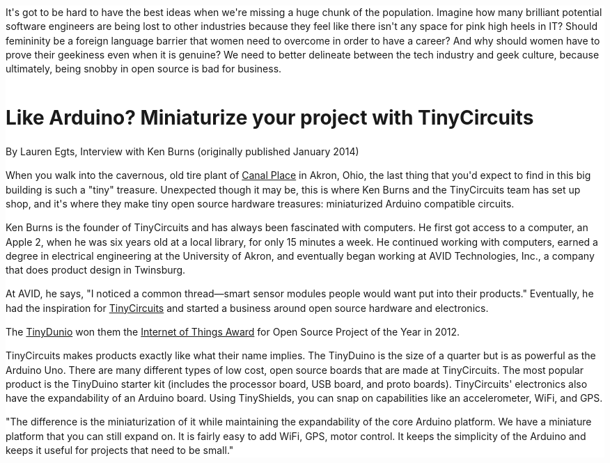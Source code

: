 It's got to be hard to have the best ideas when we're missing a huge
chunk of the population. Imagine how many brilliant potential software
engineers are being lost to other industries because they feel like
there isn't any space for pink high heels in IT? Should femininity be a
foreign language barrier that women need to overcome in order to have a
career? And why should women have to prove their geekiness even when it
is genuine? We need to better delineate between the tech industry and
geek culture, because ultimately, being snobby in open source is bad for
business.

Like Arduino? Miniaturize your project with TinyCircuits
========================================================

By Lauren Egts, Interview with Ken Burns (originally published January
2014)

When you walk into the cavernous, old tire plant of [Canal
Place](http://www.canalplace.com/) in Akron, Ohio, the last thing that
you'd expect to find in this big building is such a "tiny" treasure.
Unexpected though it may be, this is where Ken Burns and the
TinyCircuits team has set up shop, and it's where they make tiny open
source hardware treasures: miniaturized Arduino compatible circuits.

Ken Burns is the founder of TinyCircuits and has always been fascinated
with computers. He first got access to a computer, an Apple 2, when he
was six years old at a local library, for only 15 minutes a week. He
continued working with computers, earned a degree in electrical
engineering at the University of Akron, and eventually began working at
AVID Technologies, Inc., a company that does product design in
Twinsburg.

At AVID, he says, "I noticed a common thread—smart sensor modules people
would want put into their products." Eventually, he had the inspiration
for [TinyCircuits](https://tiny-circuits.com/) and started a business
around open source hardware and electronics.

The [TinyDunio](http://tiny-circuits.com/products/tinyduino/) won them
the [Internet of Things Award](http://postscapes.com/awards/winners) for
Open Source Project of the Year in 2012.

TinyCircuits makes products exactly like what their name implies. The
TinyDuino is the size of a quarter but is as powerful as the Arduino
Uno. There are many different types of low cost, open source boards that
are made at TinyCircuits. The most popular product is the TinyDuino
starter kit (includes the processor board, USB board, and proto boards).
TinyCircuits' electronics also have the expandability of an Arduino
board. Using TinyShields, you can snap on capabilities like an
accelerometer, WiFi, and GPS.

"The difference is the miniaturization of it while maintaining the
expandability of the core Arduino platform. We have a miniature platform
that you can still expand on. It is fairly easy to add WiFi, GPS, motor
control. It keeps the simplicity of the Arduino and keeps it useful for
projects that need to be small."
